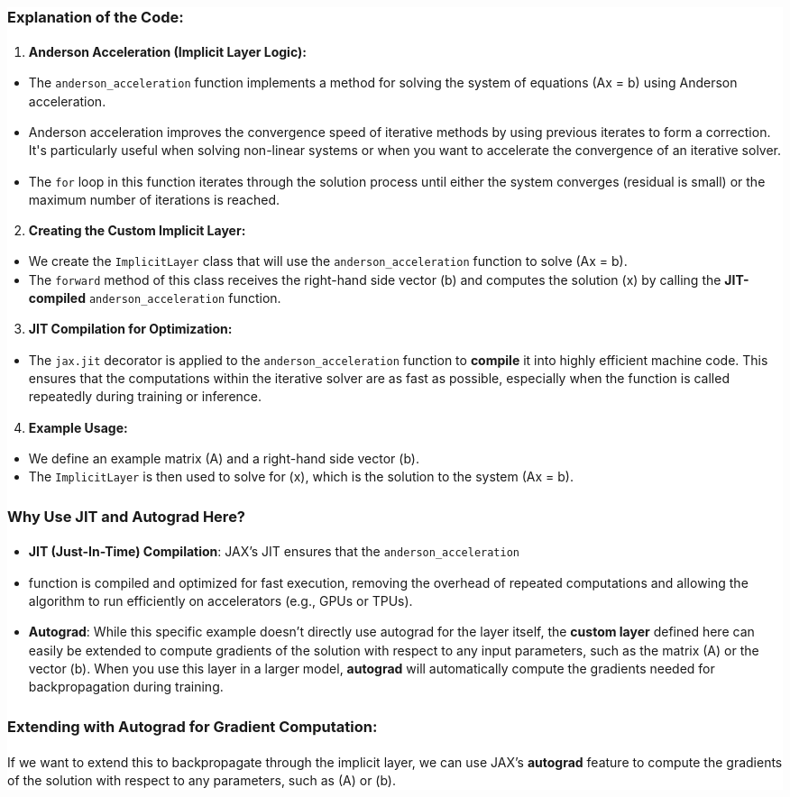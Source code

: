### **Explanation of the Code:**

1. **Anderson Acceleration (Implicit Layer Logic):**
  - The `anderson_acceleration` function implements a method for solving the system of equations \(Ax = b\) using Anderson acceleration.

  - Anderson acceleration improves the convergence speed of iterative methods by using previous iterates to form a correction.
It's particularly useful when solving non-linear systems or when you want to accelerate the convergence of an iterative solver.

  - The `for` loop in this function iterates through the solution process until either the system converges (residual is small)
or the maximum number of iterations is reached.

2. **Creating the Custom Implicit Layer:**
  - We create the `ImplicitLayer` class that will use the `anderson_acceleration` function to solve \(Ax = b\).
  - The `forward` method of this class receives the right-hand side vector \(b\) and computes the solution \(x\)
by calling the **JIT-compiled** `anderson_acceleration` function.

3. **JIT Compilation for Optimization:**
  - The `jax.jit` decorator is applied to the `anderson_acceleration` function to **compile** it into highly efficient machine code.
This ensures that the computations within the iterative solver are as fast as possible,
especially when the function is called repeatedly during training or inference.

4. **Example Usage:**
  - We define an example matrix \(A\) and a right-hand side vector \(b\).
  - The `ImplicitLayer` is then used to solve for \(x\), which is the solution to the system \(Ax = b\).

### **Why Use JIT and Autograd Here?**

- **JIT (Just-In-Time) Compilation**: JAX’s JIT ensures that the `anderson_acceleration`
- function is compiled and optimized for fast execution, removing the overhead of
repeated computations and allowing the algorithm to run efficiently on accelerators (e.g., GPUs or TPUs).

- **Autograd**: While this specific example doesn’t directly use autograd for the layer itself,
the **custom layer** defined here can easily be extended to compute gradients of the solution with respect to any input parameters,
such as the matrix \(A\) or the vector \(b\).
When you use this layer in a larger model,
**autograd** will automatically compute the gradients needed for backpropagation during training.

### **Extending with Autograd for Gradient Computation:**

If we want to extend this to backpropagate through the implicit layer,
we can use JAX’s **autograd** feature to compute the gradients of the solution with respect to any parameters,
such as \(A\) or \(b\).
